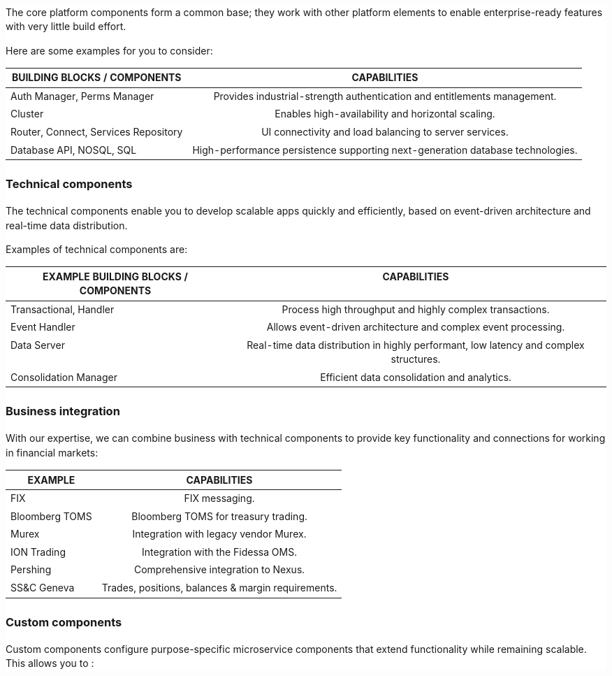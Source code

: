 The core platform components form a common base; they work with other platform elements to enable enterprise-ready features with very little build effort.

Here are some examples for you to consider:

| BUILDING BLOCKS / COMPONENTS	         |                                  CAPABILITIES                                  | 
|---------------------------------------|:------------------------------------------------------------------------------:|
| Auth Manager, Perms Manager	         |   Provides industrial-strength authentication and entitlements management.     |
| Cluster                               |               Enables high-availability and horizontal scaling.                |
| Router, Connect, Services Repository  |             UI connectivity and load balancing to server services.             |
| Database API, NOSQL, SQL              | High-performance persistence supporting next-generation database technologies. |

### Technical components

The technical components enable you to develop scalable apps quickly and efficiently, based on event-driven architecture and real-time data distribution.

Examples of technical components are:

| EXAMPLE BUILDING BLOCKS / COMPONENTS	 |                                     CAPABILITIES                                      | 
|---------------------------------------|:-------------------------------------------------------------------------------------:|
| Transactional, Handler                |               Process high throughput and highly complex transactions.                |
| Event Handler                         |            Allows event-driven architecture and complex event processing.             |
| Data Server                           | Real-time data distribution in highly performant, low latency and complex structures. |
| Consolidation Manager                 |                      Efficient data consolidation and analytics.                      |

### Business integration

With our expertise, we can combine business with technical components to provide key functionality and connections for working in financial markets:

| EXAMPLE	 |                    CAPABILITIES                    | 
|---------------------------------------|:--------------------------------------------------:|
| FIX                                   |                   FIX messaging.                   |
| Bloomberg TOMS                        |        Bloomberg TOMS for treasury trading.        |
| Murex                                 |       Integration with legacy vendor Murex.        |
| ION Trading                           |        Integration with the Fidessa OMS.             |
| Pershing                              |        Comprehensive integration to Nexus.         |
| SS&C Geneva                           | Trades, positions, balances & margin requirements. |

### Custom components

Custom components configure purpose-specific microservice components that extend functionality while remaining scalable.
This allows you to :

